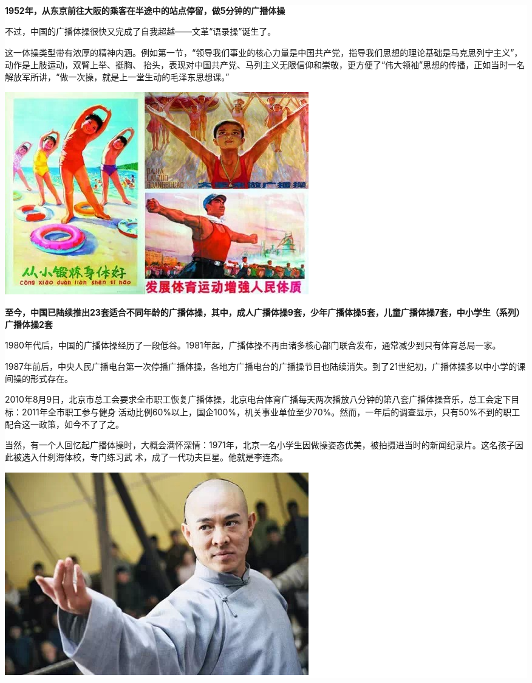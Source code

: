 **1952年，从东京前往大阪的乘客在半途中的站点停留，做5分钟的广播体操**

  

不过，中国的广播体操很快又完成了自我超越——文革“语录操”诞生了。

  

这一体操类型带有浓厚的精神内涵。例如第一节，“领导我们事业的核心力量是中国共产党，指导我们思想的理论基础是马克思列宁主义”，动作是上肢运动，双臂上举、挺胸、
抬头，表现对中国共产党、马列主义无限信仰和崇敬，更方便了“伟大领袖”思想的传播，正如当时一名解放军所讲，“做一次操，就是上一堂生动的毛泽东思想课。”

![](%E5%B9%BF%E6%92%AD%E4%BD%93%E6%93%8D.resources/image9.jpg)

**至今，中国已陆续推出23套适合不同年龄的广播体操，其中，成人广播体操9套，少年广播体操5套，儿童广播体操7套，中小学生（系列）广播体操2套**

  

1980年代后，中国的广播体操经历了一段低谷。1981年起，广播体操不再由诸多核心部门联合发布，通常减少到只有体育总局一家。

  

1987年前后，中央人民广播电台第一次停播广播体操，各地方广播电台的广播操节目也陆续消失。到了21世纪初，广播体操多以中小学的课间操的形式存在。

  

2010年8月9日，北京市总工会要求全市职工恢复广播体操，北京电台体育广播每天两次播放八分钟的第八套广播体操音乐，总工会定下目标：2011年全市职工参与健身
活动比例60%以上，国企100%，机关事业单位至少70%。然而，一年后的调查显示，只有50%不到的职工配合这一政策，如今不了了之。

  

当然，有一个人回忆起广播体操时，大概会满怀深情：1971年，北京一名小学生因做操姿态优美，被拍摄进当时的新闻纪录片。这名孩子因此被选入什刹海体校，专门练习武
术，成了一代功夫巨星。他就是李连杰。

![](%E5%B9%BF%E6%92%AD%E4%BD%93%E6%93%8D.resources/image10.jpg)

